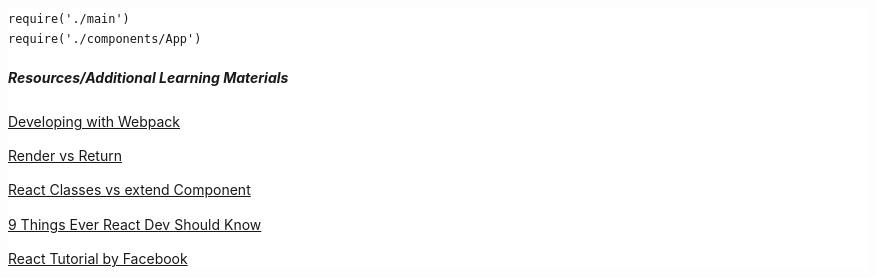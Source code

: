 ```
require('./main')
require('./components/App')
```


##### Resources/Additional Learning Materials
[Developing with Webpack](http://survivejs.com/webpack/developing-with-webpack/)

[Render vs Return](https://facebook.github.io/react/docs/component-specs.html)

[React Classes vs extend Component](https://toddmotto.com/react-create-class-versus-component/)

[9 Things Ever React Dev Should Know](https://camjackson.net/post/9-things-every-reactjs-beginner-should-know)

[React Tutorial by Facebook](https://facebook.github.io/react/docs/tutorial.html)
